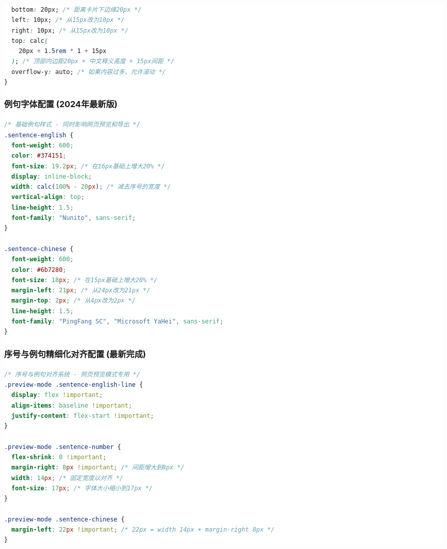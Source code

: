 ```css
  bottom: 20px; /* 距离卡片下边缘20px */
  left: 10px; /* 从15px改为10px */
  right: 10px; /* 从15px改为10px */
  top: calc(
    20px + 1.5rem * 1 + 15px
  ); /* 顶部内边距20px + 中文释义高度 + 15px间距 */
  overflow-y: auto; /* 如果内容过多，允许滚动 */
}
```

### 例句字体配置 (2024年最新版)
```css
/* 基础例句样式 - 同时影响网页预览和导出 */
.sentence-english {
  font-weight: 600;
  color: #374151;
  font-size: 19.2px; /* 在16px基础上增大20% */
  display: inline-block;
  width: calc(100% - 20px); /* 减去序号的宽度 */
  vertical-align: top;
  line-height: 1.5;
  font-family: "Nunito", sans-serif;
}

.sentence-chinese {
  font-weight: 600;
  color: #6b7280;
  font-size: 18px; /* 在15px基础上增大20% */
  margin-left: 21px; /* 从24px改为21px */
  margin-top: 2px; /* 从4px改为2px */
  line-height: 1.5;
  font-family: "PingFang SC", "Microsoft YaHei", sans-serif;
}
```

### 序号与例句精细化对齐配置 (最新完成)
```css
/* 序号与例句对齐系统 - 网页预览模式专用 */
.preview-mode .sentence-english-line {
  display: flex !important;
  align-items: baseline !important;
  justify-content: flex-start !important;
}

.preview-mode .sentence-number {
  flex-shrink: 0 !important;
  margin-right: 8px !important; /* 间距增大到8px */
  width: 14px; /* 固定宽度以对齐 */
  font-size: 17px; /* 字体大小缩小到17px */
}

.preview-mode .sentence-chinese {
  margin-left: 22px !important; /* 22px = width 14px + margin-right 8px */
}
```
